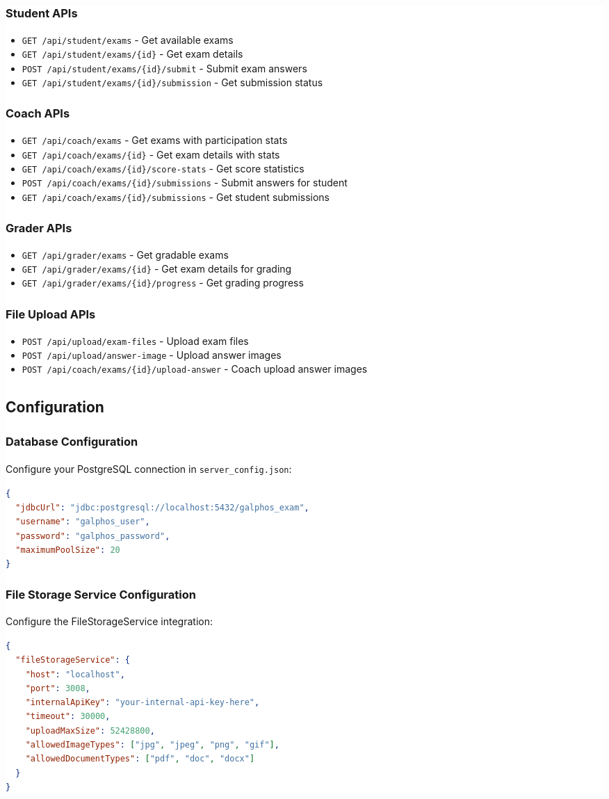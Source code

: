 ### Student APIs
- `GET /api/student/exams` - Get available exams
- `GET /api/student/exams/{id}` - Get exam details
- `POST /api/student/exams/{id}/submit` - Submit exam answers
- `GET /api/student/exams/{id}/submission` - Get submission status

### Coach APIs
- `GET /api/coach/exams` - Get exams with participation stats
- `GET /api/coach/exams/{id}` - Get exam details with stats
- `GET /api/coach/exams/{id}/score-stats` - Get score statistics
- `POST /api/coach/exams/{id}/submissions` - Submit answers for student
- `GET /api/coach/exams/{id}/submissions` - Get student submissions

### Grader APIs
- `GET /api/grader/exams` - Get gradable exams
- `GET /api/grader/exams/{id}` - Get exam details for grading
- `GET /api/grader/exams/{id}/progress` - Get grading progress

### File Upload APIs
- `POST /api/upload/exam-files` - Upload exam files
- `POST /api/upload/answer-image` - Upload answer images
- `POST /api/coach/exams/{id}/upload-answer` - Coach upload answer images

## Configuration

### Database Configuration
Configure your PostgreSQL connection in `server_config.json`:

```json
{
  "jdbcUrl": "jdbc:postgresql://localhost:5432/galphos_exam",
  "username": "galphos_user",
  "password": "galphos_password",
  "maximumPoolSize": 20
}
```

### File Storage Service Configuration
Configure the FileStorageService integration:

```json
{
  "fileStorageService": {
    "host": "localhost",
    "port": 3008,
    "internalApiKey": "your-internal-api-key-here",
    "timeout": 30000,
    "uploadMaxSize": 52428800,
    "allowedImageTypes": ["jpg", "jpeg", "png", "gif"],
    "allowedDocumentTypes": ["pdf", "doc", "docx"]
  }
}
```
